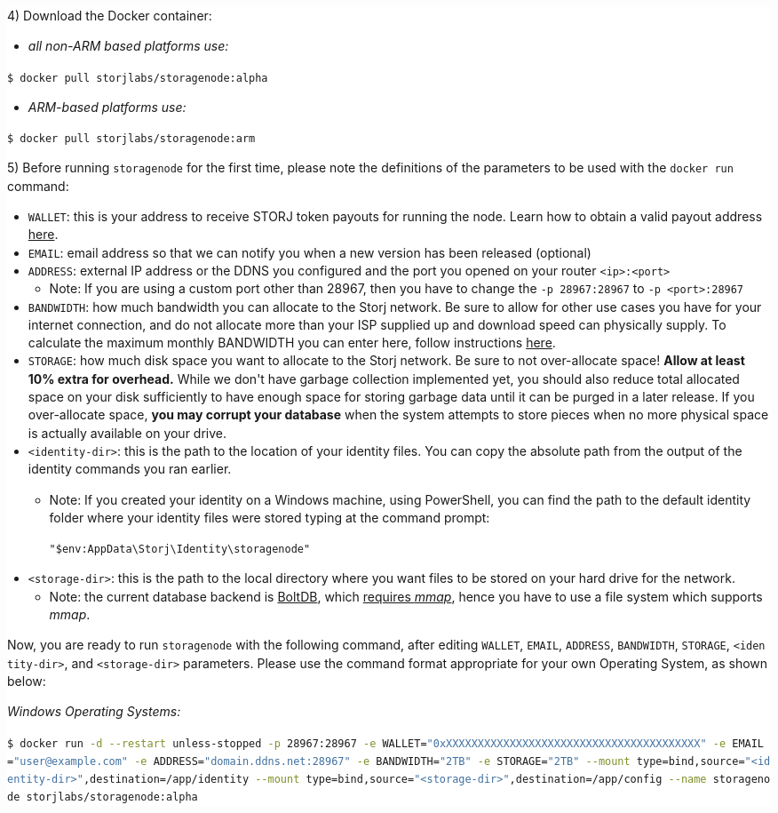 4\) Download the Docker container:

* _all non-ARM based platforms use:_

```bash
$ docker pull storjlabs/storagenode:alpha
```

* _ARM-based platforms use:_

```bash
$ docker pull storjlabs/storagenode:arm
```

5\) Before running `storagenode` for the first time, please note the definitions of the parameters to be used with the `docker run` command:

* `WALLET`: this is your address to receive STORJ token payouts for running the node. Learn how to obtain a valid payout address [here](https://storjlabs.atlassian.net/wiki/spaces/SCKB/pages/4489285/How+do+I+hold+STORJ+What+is+a+valid+address+or+compatible+wallet).
* `EMAIL`: email address so that we can notify you when a new version has been released \(optional\)
* `ADDRESS`: external IP address or the DDNS you configured and the port you opened on your router `<ip>:<port>`
  * Note: If you are using a custom port other than 28967, then you have to change the `-p 28967:28967` to `-p <port>:28967`
* `BANDWIDTH`: how much bandwidth you can allocate to the Storj network. Be sure to allow for other use cases you have for your internet connection, and do not allocate more than your ISP supplied up and download speed can physically supply. To calculate the maximum monthly BANDWIDTH you can enter here, follow instructions [here](https://storjlabs.atlassian.net/wiki/spaces/SCKB/pages/64323607/How+do+I+calculate+my+Total+monthly+bandwidth+from+my+Mbit+s+up-+and+download+speed). 
* `STORAGE`: how much disk space you want to allocate to the Storj network. Be sure to not over-allocate space! **Allow at least 10% extra for overhead.** While we don't have garbage collection implemented yet, you should also reduce total allocated space on your disk sufficiently to have enough space for storing garbage data until it can be purged in a later release. If you over-allocate space, **you may corrupt your database** when the system attempts to store pieces when no more physical space is actually available on your drive.
* `<identity-dir>`: this is the path to the location of your identity files. You can copy the absolute path from the output of the identity commands you ran earlier. 
  * Note: If you created your identity on a Windows machine, using PowerShell, you can find the path to the default identity folder where your identity files were stored typing at the command prompt: 

    `"$env:AppData\Storj\Identity\storagenode"` 
* `<storage-dir>`: this is the path to the local directory where you want files to be stored on your hard drive for the network.
  * Note: the current database backend is [BoltDB](https://github.com/boltdb/bolt), which [requires _mmap_](https://github.com/boltdb/bolt/issues/704), hence you have to use a file system which supports _mmap_.

Now, you are ready to run `storagenode` with the following command, after editing `WALLET`, `EMAIL`, `ADDRESS`, `BANDWIDTH`, `STORAGE`, `<identity-dir>`, and `<storage-dir>` parameters. Please use the command format appropriate for your own Operating System, as shown below:

_Windows Operating Systems:_

```bash
$ docker run -d --restart unless-stopped -p 28967:28967 -e WALLET="0xXXXXXXXXXXXXXXXXXXXXXXXXXXXXXXXXXXXXXXXX" -e EMAIL="user@example.com" -e ADDRESS="domain.ddns.net:28967" -e BANDWIDTH="2TB" -e STORAGE="2TB" --mount type=bind,source="<identity-dir>",destination=/app/identity --mount type=bind,source="<storage-dir>",destination=/app/config --name storagenode storjlabs/storagenode:alpha
```
